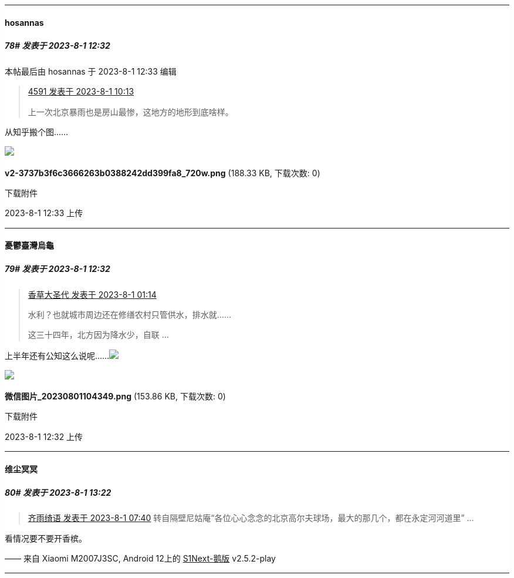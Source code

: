*****

####  hosannas  
##### 78#       发表于 2023-8-1 12:32

 本帖最后由 hosannas 于 2023-8-1 12:33 编辑 
<blockquote><a href="httphttps://bbs.saraba1st.com/2b/forum.php?mod=redirect&amp;goto=findpost&amp;pid=61863885&amp;ptid=2146588" target="_blank">4591 发表于 2023-8-1 10:13</a>

上一次北京暴雨也是房山最惨，这地方的地形到底啥样。</blockquote>
从知乎搬个图……

<img src="https://img.saraba1st.com/forum/202308/01/123343on1xeefni5811c58.png" referrerpolicy="no-referrer">

<strong>v2-3737b3f6c3666263b0388242dd399fa8_720w.png</strong> (188.33 KB, 下载次数: 0)

下载附件

2023-8-1 12:33 上传

*****

####  憂鬱臺灣烏龜  
##### 79#       发表于 2023-8-1 12:32

<blockquote><a href="httphttps://bbs.saraba1st.com/2b/forum.php?mod=redirect&amp;goto=findpost&amp;pid=61861915&amp;ptid=2146588" target="_blank">香草大圣代 发表于 2023-8-1 01:14</a>

水利？也就城市周边还在修缮农村只管供水，排水就……

这三十四年，北方因为降水少，自联 ...</blockquote>上半年还有公知这么说呢……<img src="https://static.saraba1st.com/image/smiley/face2017/067.png" referrerpolicy="no-referrer">

<img src="https://img.saraba1st.com/forum/202308/01/123247b3bj45x9mp59m9l5.png" referrerpolicy="no-referrer">

<strong>微信图片_20230801104349.png</strong> (153.86 KB, 下载次数: 0)

下载附件

2023-8-1 12:32 上传


*****

####  维尘冥冥  
##### 80#       发表于 2023-8-1 13:22

<blockquote><a href="httphttps://bbs.saraba1st.com/2b/forum.php?mod=redirect&amp;goto=findpost&amp;pid=61862509&amp;ptid=2146588" target="_blank">齐雨绮语 发表于 2023-8-1 07:40</a>
转自隔壁尼姑庵“各位心心念念的北京高尔夫球场，最大的那几个，都在永定河河道里” ...</blockquote>
看情况要不要开香槟。

—— 来自 Xiaomi M2007J3SC, Android 12上的 [S1Next-鹅版](https://github.com/ykrank/S1-Next/releases) v2.5.2-play


*****
